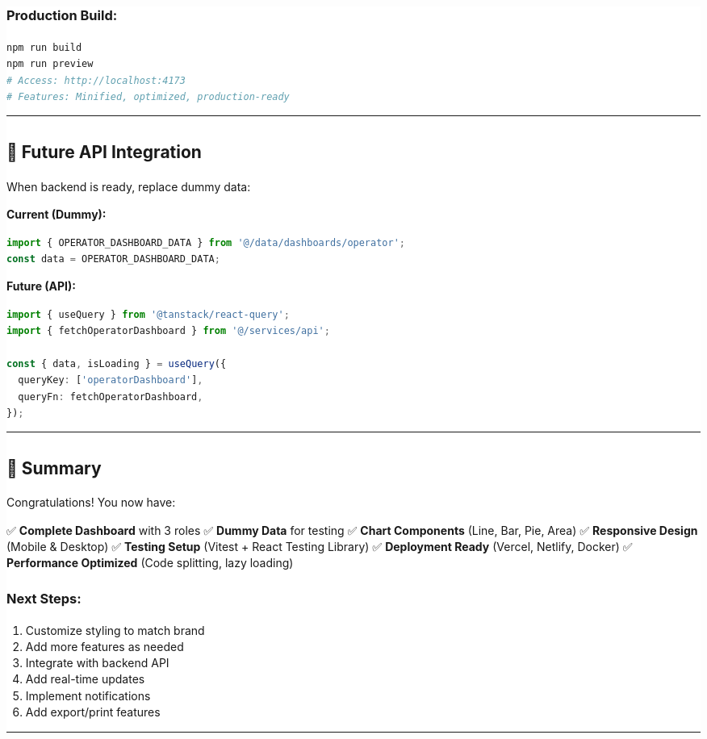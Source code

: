 ### Production Build:
```bash
npm run build
npm run preview
# Access: http://localhost:4173
# Features: Minified, optimized, production-ready
```

---

## 🔄 Future API Integration

When backend is ready, replace dummy data:

**Current (Dummy):**
```typescript
import { OPERATOR_DASHBOARD_DATA } from '@/data/dashboards/operator';
const data = OPERATOR_DASHBOARD_DATA;
```

**Future (API):**
```typescript
import { useQuery } from '@tanstack/react-query';
import { fetchOperatorDashboard } from '@/services/api';

const { data, isLoading } = useQuery({
  queryKey: ['operatorDashboard'],
  queryFn: fetchOperatorDashboard,
});
```

---

## 🎉 Summary

Congratulations! You now have:

✅ **Complete Dashboard** with 3 roles
✅ **Dummy Data** for testing
✅ **Chart Components** (Line, Bar, Pie, Area)
✅ **Responsive Design** (Mobile & Desktop)
✅ **Testing Setup** (Vitest + React Testing Library)
✅ **Deployment Ready** (Vercel, Netlify, Docker)
✅ **Performance Optimized** (Code splitting, lazy loading)

### Next Steps:
1. Customize styling to match brand
2. Add more features as needed
3. Integrate with backend API
4. Add real-time updates
5. Implement notifications
6. Add export/print features

---